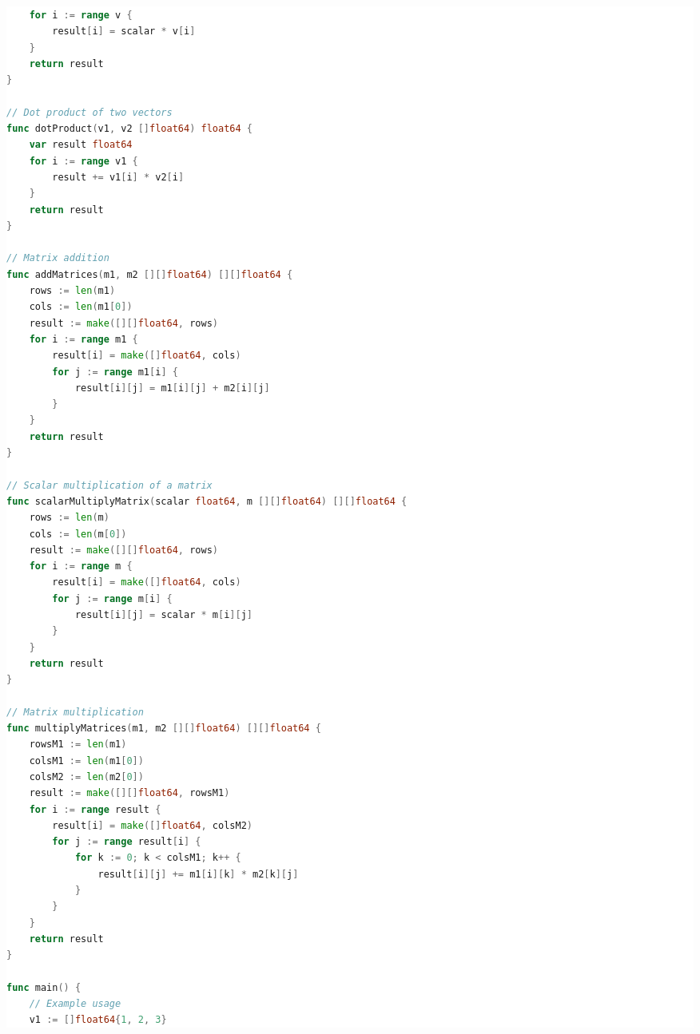 ```go
	for i := range v {
		result[i] = scalar * v[i]
	}
	return result
}

// Dot product of two vectors
func dotProduct(v1, v2 []float64) float64 {
	var result float64
	for i := range v1 {
		result += v1[i] * v2[i]
	}
	return result
}

// Matrix addition
func addMatrices(m1, m2 [][]float64) [][]float64 {
	rows := len(m1)
	cols := len(m1[0])
	result := make([][]float64, rows)
	for i := range m1 {
		result[i] = make([]float64, cols)
		for j := range m1[i] {
			result[i][j] = m1[i][j] + m2[i][j]
		}
	}
	return result
}

// Scalar multiplication of a matrix
func scalarMultiplyMatrix(scalar float64, m [][]float64) [][]float64 {
	rows := len(m)
	cols := len(m[0])
	result := make([][]float64, rows)
	for i := range m {
		result[i] = make([]float64, cols)
		for j := range m[i] {
			result[i][j] = scalar * m[i][j]
		}
	}
	return result
}

// Matrix multiplication
func multiplyMatrices(m1, m2 [][]float64) [][]float64 {
	rowsM1 := len(m1)
	colsM1 := len(m1[0])
	colsM2 := len(m2[0])
	result := make([][]float64, rowsM1)
	for i := range result {
		result[i] = make([]float64, colsM2)
		for j := range result[i] {
			for k := 0; k < colsM1; k++ {
				result[i][j] += m1[i][k] * m2[k][j]
			}
		}
	}
	return result
}

func main() {
	// Example usage
	v1 := []float64{1, 2, 3}
```
